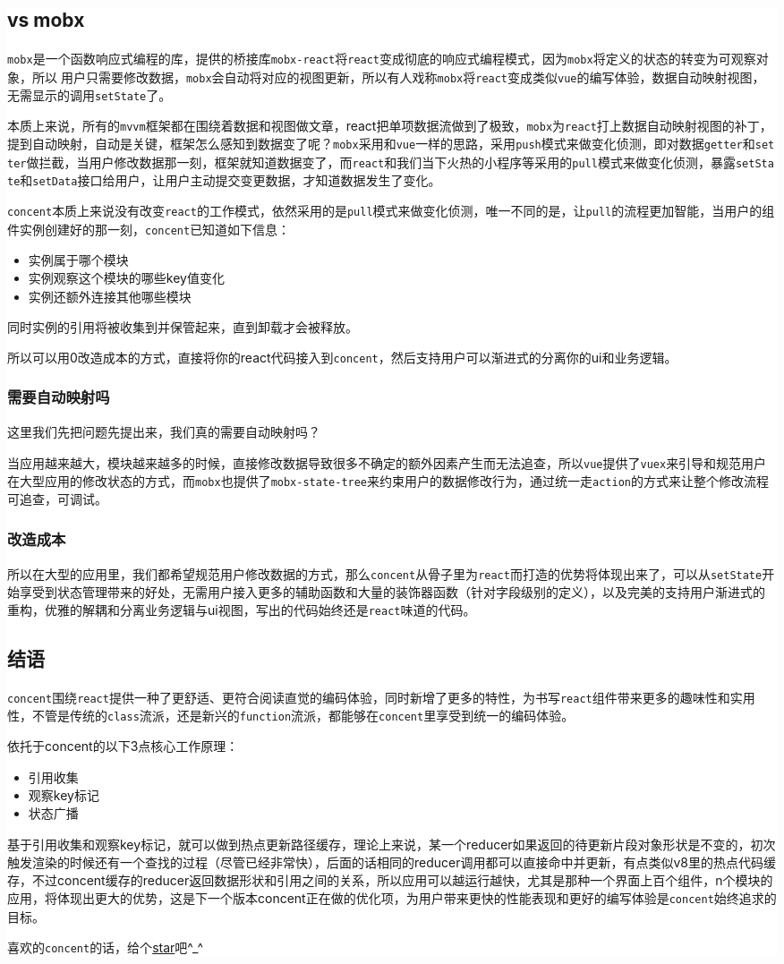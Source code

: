 ```
```

## vs mobx
`mobx`是一个函数响应式编程的库，提供的桥接库`mobx-react`将`react`变成彻底的响应式编程模式，因为`mobx`将定义的状态的转变为可观察对象，所以
用户只需要修改数据，`mobx`会自动将对应的视图更新，所以有人戏称`mobx`将`react`变成类似`vue`的编写体验，数据自动映射视图，无需显示的调用`setState`了。

本质上来说，所有的`mvvm`框架都在围绕着数据和视图做文章，react把单项数据流做到了极致，`mobx`为`react`打上数据自动映射视图的补丁，提到自动映射，自动是关键，框架怎么感知到数据变了呢？`mobx`采用和`vue`一样的思路，采用`push`模式来做变化侦测，即对数据`getter`和`setter`做拦截，当用户修改数据那一刻，框架就知道数据变了，而`react`和我们当下火热的小程序等采用的`pull`模式来做变化侦测，暴露`setState`和`setData`接口给用户，让用户主动提交变更数据，才知道数据发生了变化。

`concent`本质上来说没有改变`react`的工作模式，依然采用的是`pull`模式来做变化侦测，唯一不同的是，让`pull`的流程更加智能，当用户的组件实例创建好的那一刻，`concent`已知道如下信息：
- 实例属于哪个模块
- 实例观察这个模块的哪些key值变化
- 实例还额外连接其他哪些模块

同时实例的引用将被收集到并保管起来，直到卸载才会被释放。

所以可以用0改造成本的方式，直接将你的react代码接入到`concent`，然后支持用户可以渐进式的分离你的ui和业务逻辑。

### 需要自动映射吗
这里我们先把问题先提出来，我们真的需要自动映射吗？

当应用越来越大，模块越来越多的时候，直接修改数据导致很多不确定的额外因素产生而无法追查，所以`vue`提供了`vuex`来引导和规范用户在大型应用的修改状态的方式，而`mobx`也提供了`mobx-state-tree`来约束用户的数据修改行为，通过统一走`action`的方式来让整个修改流程可追查，可调试。

### 改造成本
所以在大型的应用里，我们都希望规范用户修改数据的方式，那么`concent`从骨子里为`react`而打造的优势将体现出来了，可以从`setState`开始享受到状态管理带来的好处，无需用户接入更多的辅助函数和大量的装饰器函数（针对字段级别的定义），以及完美的支持用户渐进式的重构，优雅的解耦和分离业务逻辑与ui视图，写出的代码始终还是`react`味道的代码。

## 结语
`concent`围绕`react`提供一种了更舒适、更符合阅读直觉的编码体验，同时新增了更多的特性，为书写`react`组件带来更多的趣味性和实用性，不管是传统的`class`流派，还是新兴的`function`流派，都能够在`concent`里享受到统一的编码体验。

依托于concent的以下3点核心工作原理：
- 引用收集
- 观察key标记
- 状态广播

基于引用收集和观察key标记，就可以做到热点更新路径缓存，理论上来说，某一个reducer如果返回的待更新片段对象形状是不变的，初次触发渲染的时候还有一个查找的过程（尽管已经非常快），后面的话相同的reducer调用都可以直接命中并更新，有点类似v8里的热点代码缓存，不过concent缓存的reducer返回数据形状和引用之间的关系，所以应用可以越运行越快，尤其是那种一个界面上百个组件，n个模块的应用，将体现出更大的优势，这是下一个版本concent正在做的优化项，为用户带来更快的性能表现和更好的编写体验是`concent`始终追求的目标。

喜欢的`concent`的话，给个[star](https://github.com/concentjs/concent)吧^_^